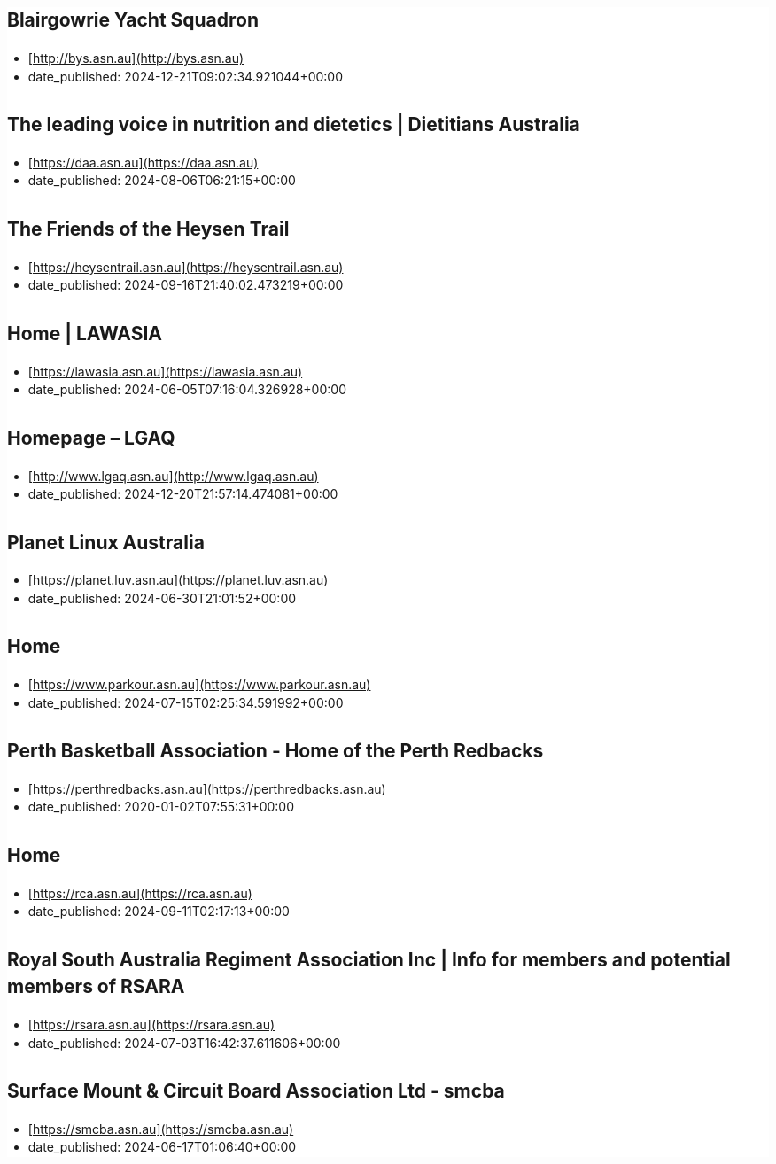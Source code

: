  ## Blairgowrie Yacht Squadron
 - [http://bys.asn.au](http://bys.asn.au)
 - date_published: 2024-12-21T09:02:34.921044+00:00

 ## The leading voice in nutrition and dietetics | Dietitians Australia
 - [https://daa.asn.au](https://daa.asn.au)
 - date_published: 2024-08-06T06:21:15+00:00

 ## The Friends of the Heysen Trail
 - [https://heysentrail.asn.au](https://heysentrail.asn.au)
 - date_published: 2024-09-16T21:40:02.473219+00:00

 ## Home  | LAWASIA
 - [https://lawasia.asn.au](https://lawasia.asn.au)
 - date_published: 2024-06-05T07:16:04.326928+00:00

 ## Homepage – LGAQ
 - [http://www.lgaq.asn.au](http://www.lgaq.asn.au)
 - date_published: 2024-12-20T21:57:14.474081+00:00

 ## Planet Linux Australia
 - [https://planet.luv.asn.au](https://planet.luv.asn.au)
 - date_published: 2024-06-30T21:01:52+00:00

 ## Home
 - [https://www.parkour.asn.au](https://www.parkour.asn.au)
 - date_published: 2024-07-15T02:25:34.591992+00:00

 ## Perth Basketball Association - Home of the Perth Redbacks
 - [https://perthredbacks.asn.au](https://perthredbacks.asn.au)
 - date_published: 2020-01-02T07:55:31+00:00

 ## Home
 - [https://rca.asn.au](https://rca.asn.au)
 - date_published: 2024-09-11T02:17:13+00:00

 ## Royal South Australia Regiment Association Inc | Info for members and potential members of RSARA
 - [https://rsara.asn.au](https://rsara.asn.au)
 - date_published: 2024-07-03T16:42:37.611606+00:00

 ## Surface Mount & Circuit Board Association Ltd  - smcba
 - [https://smcba.asn.au](https://smcba.asn.au)
 - date_published: 2024-06-17T01:06:40+00:00
